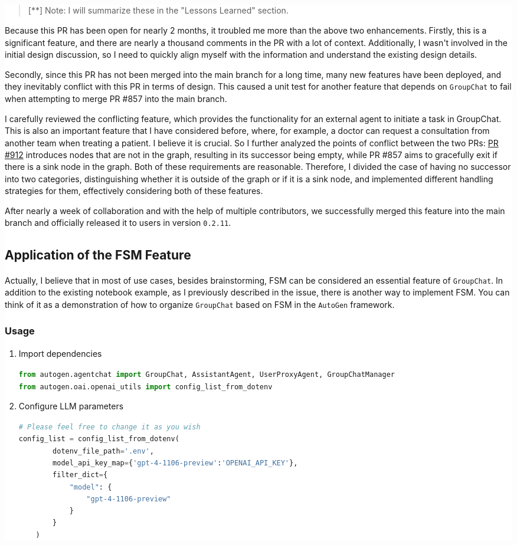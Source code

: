 > [**] Note: I will summarize these in the "Lessons Learned" section.

Because this PR has been open for nearly 2 months, it troubled me more than the above two enhancements. Firstly, this is a significant feature, and there are nearly a thousand comments in the PR with a lot of context. Additionally, I wasn't involved in the initial design discussion, so I need to quickly align myself with the information and understand the existing design details.

Secondly, since this PR has not been merged into the main branch for a long time, many new features have been deployed, and they inevitably conflict with this PR in terms of design. This caused a unit test for another feature that depends on `GroupChat` to fail when attempting to merge PR #857 into the main branch.

I carefully reviewed the conflicting feature, which provides the functionality for an external agent to initiate a task in GroupChat. This is also an important feature that I have considered before, where, for example, a doctor can request a consultation from another team when treating a patient. I believe it is crucial. So I further analyzed the points of conflict between the two PRs: [PR #912](https://github.com/microsoft/autogen/pull/912) introduces nodes that are not in the graph, resulting in its successor being empty, while PR #857 aims to gracefully exit if there is a sink node in the graph. Both of these requirements are reasonable. Therefore, I divided the case of having no successor into two categories, distinguishing whether it is outside of the graph or if it is a sink node, and implemented different handling strategies for them, effectively considering both of these features.

After nearly a week of collaboration and with the help of multiple contributors, we successfully merged this feature into the main branch and officially released it to users in version `0.2.11`.

## Application of the FSM Feature

Actually, I believe that in most of use cases, besides brainstorming, FSM can be considered an essential feature of `GroupChat`. In addition to the existing notebook example, as I previously described in the issue, there is another way to implement FSM. You can think of it as a demonstration of how to organize `GroupChat` based on FSM in the `AutoGen` framework.

### Usage

1. Import dependencies

    ```python
    from autogen.agentchat import GroupChat, AssistantAgent, UserProxyAgent, GroupChatManager
    from autogen.oai.openai_utils import config_list_from_dotenv
    ```
2. Configure LLM parameters

    ```python
    # Please feel free to change it as you wish
    config_list = config_list_from_dotenv(
            dotenv_file_path='.env',
            model_api_key_map={'gpt-4-1106-preview':'OPENAI_API_KEY'},
            filter_dict={
                "model": {
                    "gpt-4-1106-preview"
                }
            }
        )
